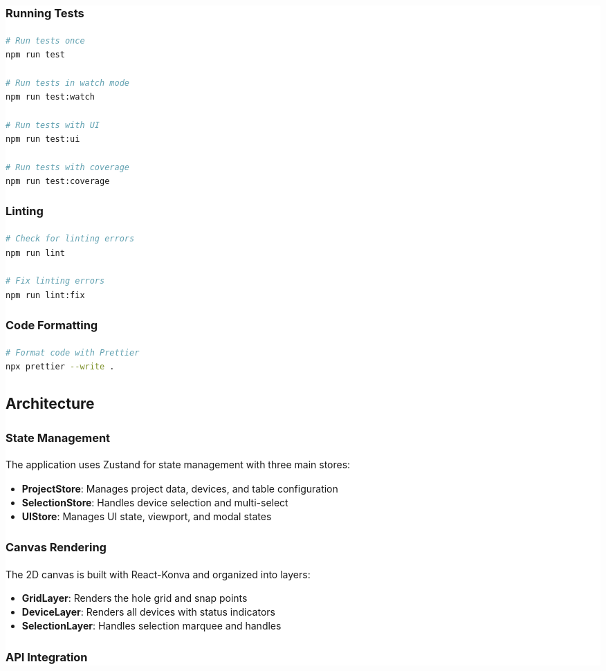 ### Running Tests

```bash
# Run tests once
npm run test

# Run tests in watch mode
npm run test:watch

# Run tests with UI
npm run test:ui

# Run tests with coverage
npm run test:coverage
```

### Linting

```bash
# Check for linting errors
npm run lint

# Fix linting errors
npm run lint:fix
```

### Code Formatting

```bash
# Format code with Prettier
npx prettier --write .
```

## Architecture

### State Management

The application uses Zustand for state management with three main stores:

- **ProjectStore**: Manages project data, devices, and table configuration
- **SelectionStore**: Handles device selection and multi-select
- **UIStore**: Manages UI state, viewport, and modal states

### Canvas Rendering

The 2D canvas is built with React-Konva and organized into layers:

- **GridLayer**: Renders the hole grid and snap points
- **DeviceLayer**: Renders all devices with status indicators
- **SelectionLayer**: Handles selection marquee and handles

### API Integration
